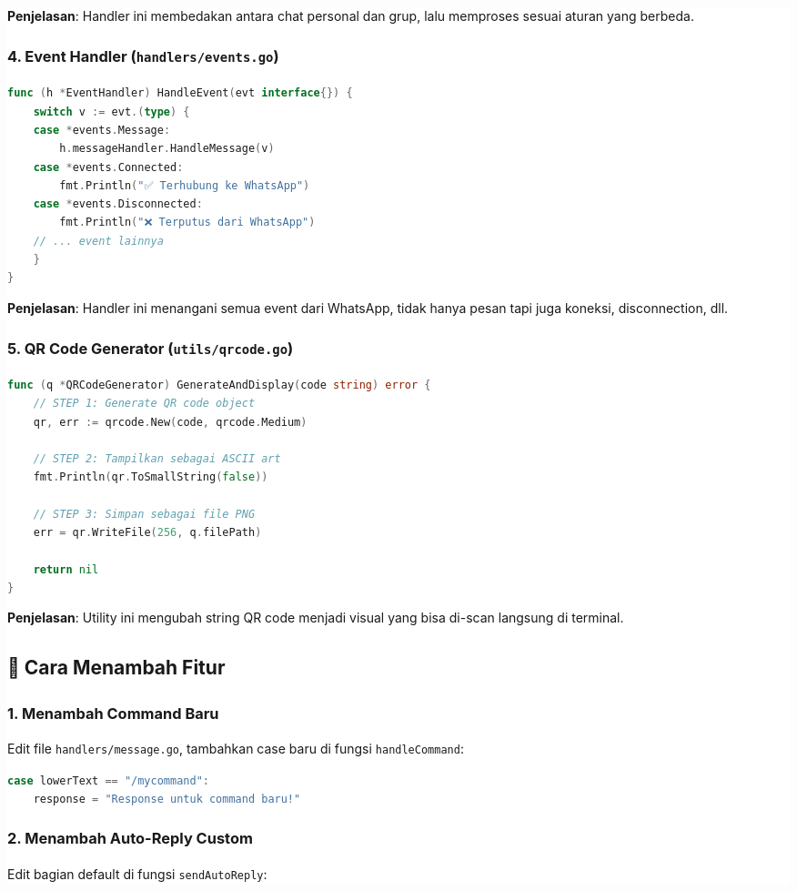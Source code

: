 **Penjelasan**: Handler ini membedakan antara chat personal dan grup, lalu memproses sesuai aturan yang berbeda.

### 4. Event Handler (`handlers/events.go`)
```go
func (h *EventHandler) HandleEvent(evt interface{}) {
    switch v := evt.(type) {
    case *events.Message:
        h.messageHandler.HandleMessage(v)
    case *events.Connected:
        fmt.Println("✅ Terhubung ke WhatsApp")
    case *events.Disconnected:
        fmt.Println("❌ Terputus dari WhatsApp")
    // ... event lainnya
    }
}
```

**Penjelasan**: Handler ini menangani semua event dari WhatsApp, tidak hanya pesan tapi juga koneksi, disconnection, dll.

### 5. QR Code Generator (`utils/qrcode.go`)
```go
func (q *QRCodeGenerator) GenerateAndDisplay(code string) error {
    // STEP 1: Generate QR code object
    qr, err := qrcode.New(code, qrcode.Medium)
    
    // STEP 2: Tampilkan sebagai ASCII art
    fmt.Println(qr.ToSmallString(false))
    
    // STEP 3: Simpan sebagai file PNG
    err = qr.WriteFile(256, q.filePath)
    
    return nil
}
```

**Penjelasan**: Utility ini mengubah string QR code menjadi visual yang bisa di-scan langsung di terminal.

## 🔧 Cara Menambah Fitur

### 1. Menambah Command Baru
Edit file `handlers/message.go`, tambahkan case baru di fungsi `handleCommand`:

```go
case lowerText == "/mycommand":
    response = "Response untuk command baru!"
```

### 2. Menambah Auto-Reply Custom
Edit bagian default di fungsi `sendAutoReply`:
